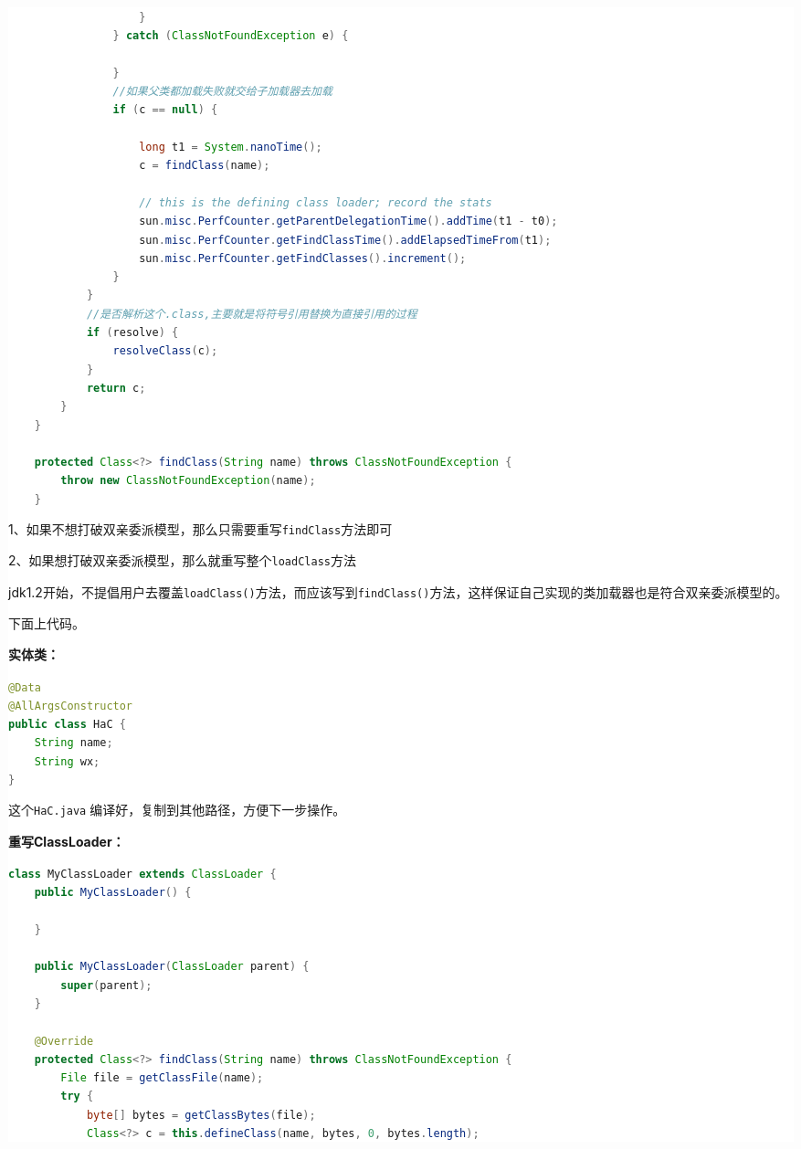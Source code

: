 ```java
                    }
                } catch (ClassNotFoundException e) {
                   
                }
 				//如果父类都加载失败就交给子加载器去加载
                if (c == null) {
                  
                    long t1 = System.nanoTime();
                    c = findClass(name);

                    // this is the defining class loader; record the stats
                    sun.misc.PerfCounter.getParentDelegationTime().addTime(t1 - t0);
                    sun.misc.PerfCounter.getFindClassTime().addElapsedTimeFrom(t1);
                    sun.misc.PerfCounter.getFindClasses().increment();
                }
            }
            //是否解析这个.class,主要就是将符号引用替换为直接引用的过程
            if (resolve) {
                resolveClass(c);
            }
            return c;
        }
    }
    
    protected Class<?> findClass(String name) throws ClassNotFoundException {
        throw new ClassNotFoundException(name);
    }
```

1、如果不想打破双亲委派模型，那么只需要重写`findClass`方法即可

2、如果想打破双亲委派模型，那么就重写整个`loadClass`方法

jdk1.2开始，不提倡用户去覆盖`loadClass()`方法，而应该写到`findClass()`方法，这样保证自己实现的类加载器也是符合双亲委派模型的。

下面上代码。

**实体类：**

```java
@Data
@AllArgsConstructor
public class HaC {
    String name;
    String wx;
}
```

这个`HaC.java` 编译好，复制到其他路径，方便下一步操作。

**重写ClassLoader：**

```java
class MyClassLoader extends ClassLoader {
    public MyClassLoader() {

    }

    public MyClassLoader(ClassLoader parent) {
        super(parent);
    }

    @Override
    protected Class<?> findClass(String name) throws ClassNotFoundException {
        File file = getClassFile(name);
        try {
            byte[] bytes = getClassBytes(file);
            Class<?> c = this.defineClass(name, bytes, 0, bytes.length);
```